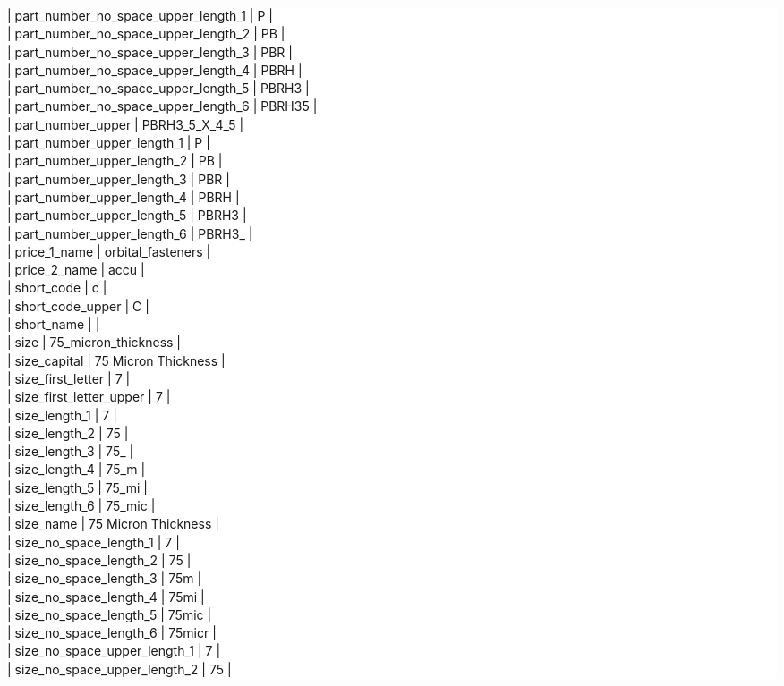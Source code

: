 | part_number_no_space_upper_length_1 | P |  
| part_number_no_space_upper_length_2 | PB |  
| part_number_no_space_upper_length_3 | PBR |  
| part_number_no_space_upper_length_4 | PBRH |  
| part_number_no_space_upper_length_5 | PBRH3 |  
| part_number_no_space_upper_length_6 | PBRH35 |  
| part_number_upper | PBRH3_5_X_4_5 |  
| part_number_upper_length_1 | P |  
| part_number_upper_length_2 | PB |  
| part_number_upper_length_3 | PBR |  
| part_number_upper_length_4 | PBRH |  
| part_number_upper_length_5 | PBRH3 |  
| part_number_upper_length_6 | PBRH3_ |  
| price_1_name | orbital_fasteners |  
| price_2_name | accu |  
| short_code | c |  
| short_code_upper | C |  
| short_name |  |  
| size | 75_micron_thickness |  
| size_capital | 75 Micron Thickness |  
| size_first_letter | 7 |  
| size_first_letter_upper | 7 |  
| size_length_1 | 7 |  
| size_length_2 | 75 |  
| size_length_3 | 75_ |  
| size_length_4 | 75_m |  
| size_length_5 | 75_mi |  
| size_length_6 | 75_mic |  
| size_name | 75 Micron Thickness |  
| size_no_space_length_1 | 7 |  
| size_no_space_length_2 | 75 |  
| size_no_space_length_3 | 75m |  
| size_no_space_length_4 | 75mi |  
| size_no_space_length_5 | 75mic |  
| size_no_space_length_6 | 75micr |  
| size_no_space_upper_length_1 | 7 |  
| size_no_space_upper_length_2 | 75 |  